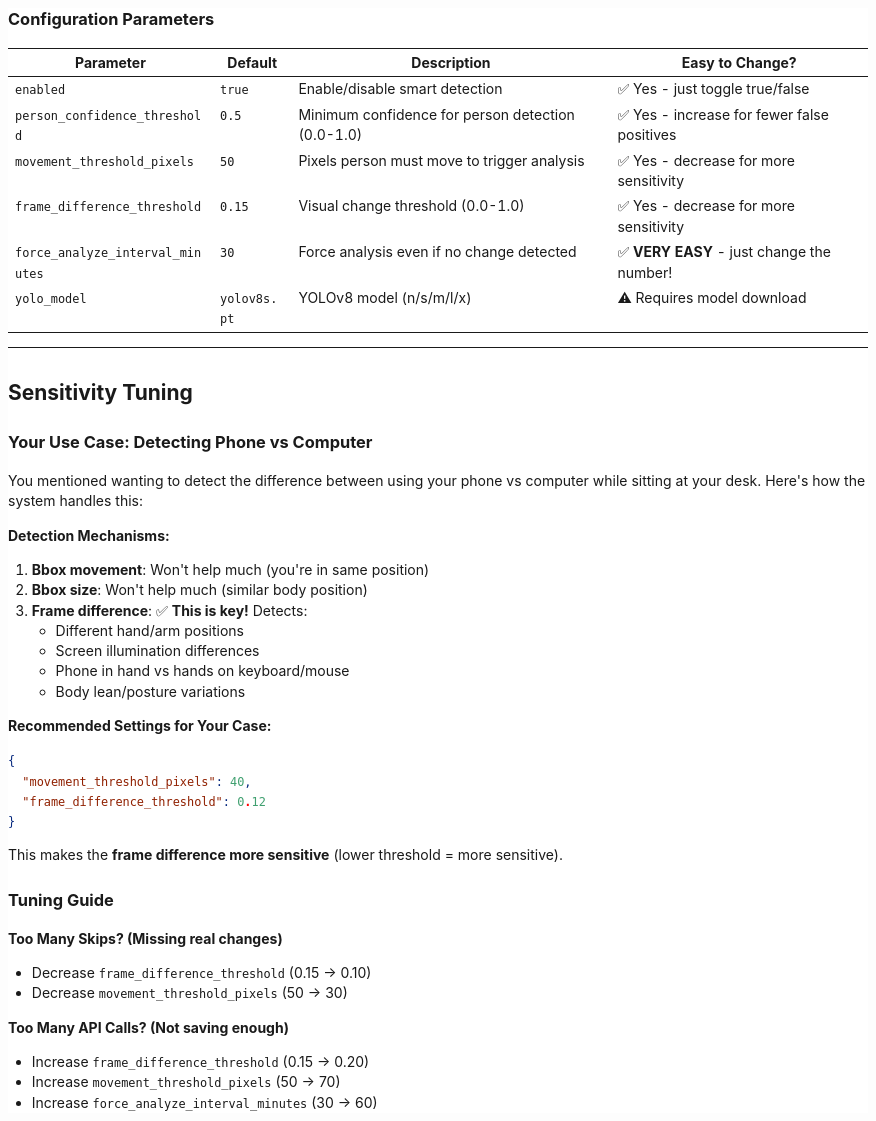 ### Configuration Parameters

| Parameter | Default | Description | Easy to Change? |
|-----------|---------|-------------|-----------------|
| `enabled` | `true` | Enable/disable smart detection | ✅ Yes - just toggle true/false |
| `person_confidence_threshold` | `0.5` | Minimum confidence for person detection (0.0-1.0) | ✅ Yes - increase for fewer false positives |
| `movement_threshold_pixels` | `50` | Pixels person must move to trigger analysis | ✅ Yes - decrease for more sensitivity |
| `frame_difference_threshold` | `0.15` | Visual change threshold (0.0-1.0) | ✅ Yes - decrease for more sensitivity |
| `force_analyze_interval_minutes` | `30` | Force analysis even if no change detected | ✅ **VERY EASY** - just change the number! |
| `yolo_model` | `yolov8s.pt` | YOLOv8 model (n/s/m/l/x) | ⚠️ Requires model download |

---

## Sensitivity Tuning

### Your Use Case: Detecting Phone vs Computer

You mentioned wanting to detect the difference between using your phone vs computer while sitting at your desk. Here's how the system handles this:

**Detection Mechanisms:**
1. **Bbox movement**: Won't help much (you're in same position)
2. **Bbox size**: Won't help much (similar body position)
3. **Frame difference**: ✅ **This is key!** Detects:
   - Different hand/arm positions
   - Screen illumination differences
   - Phone in hand vs hands on keyboard/mouse
   - Body lean/posture variations

**Recommended Settings for Your Case:**
```json
{
  "movement_threshold_pixels": 40,
  "frame_difference_threshold": 0.12
}
```

This makes the **frame difference more sensitive** (lower threshold = more sensitive).

### Tuning Guide

**Too Many Skips? (Missing real changes)**
- Decrease `frame_difference_threshold` (0.15 → 0.10)
- Decrease `movement_threshold_pixels` (50 → 30)

**Too Many API Calls? (Not saving enough)**
- Increase `frame_difference_threshold` (0.15 → 0.20)
- Increase `movement_threshold_pixels` (50 → 70)
- Increase `force_analyze_interval_minutes` (30 → 60)
